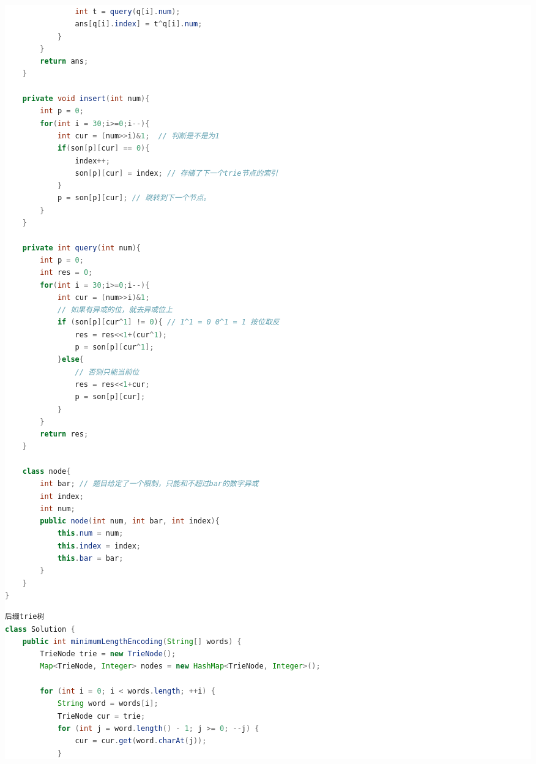 ```java
                int t = query(q[i].num);
                ans[q[i].index] = t^q[i].num;
            }  
        }
        return ans;
    }

    private void insert(int num){
        int p = 0;
        for(int i = 30;i>=0;i--){
            int cur = (num>>i)&1;  // 判断是不是为1
            if(son[p][cur] == 0){
                index++;
                son[p][cur] = index; // 存储了下一个trie节点的索引
            }
            p = son[p][cur]; // 跳转到下一个节点。
        }
    }

    private int query(int num){
        int p = 0;
        int res = 0;
        for(int i = 30;i>=0;i--){
            int cur = (num>>i)&1;
            // 如果有异或的位，就去异或位上
            if (son[p][cur^1] != 0){ // 1^1 = 0 0^1 = 1 按位取反
                res = res<<1+(cur^1);
                p = son[p][cur^1];
            }else{
                // 否则只能当前位
                res = res<<1+cur;
                p = son[p][cur];
            }
        }
        return res;
    }

    class node{
        int bar; // 题目给定了一个限制，只能和不超过bar的数字异或
        int index;
        int num;
        public node(int num, int bar, int index){
            this.num = num;
            this.index = index;
            this.bar = bar;
        }
    }
}

```
```java
后缀trie树
class Solution {
    public int minimumLengthEncoding(String[] words) {
        TrieNode trie = new TrieNode();
        Map<TrieNode, Integer> nodes = new HashMap<TrieNode, Integer>();

        for (int i = 0; i < words.length; ++i) {
            String word = words[i];
            TrieNode cur = trie;
            for (int j = word.length() - 1; j >= 0; --j) {
                cur = cur.get(word.charAt(j));
            }
```